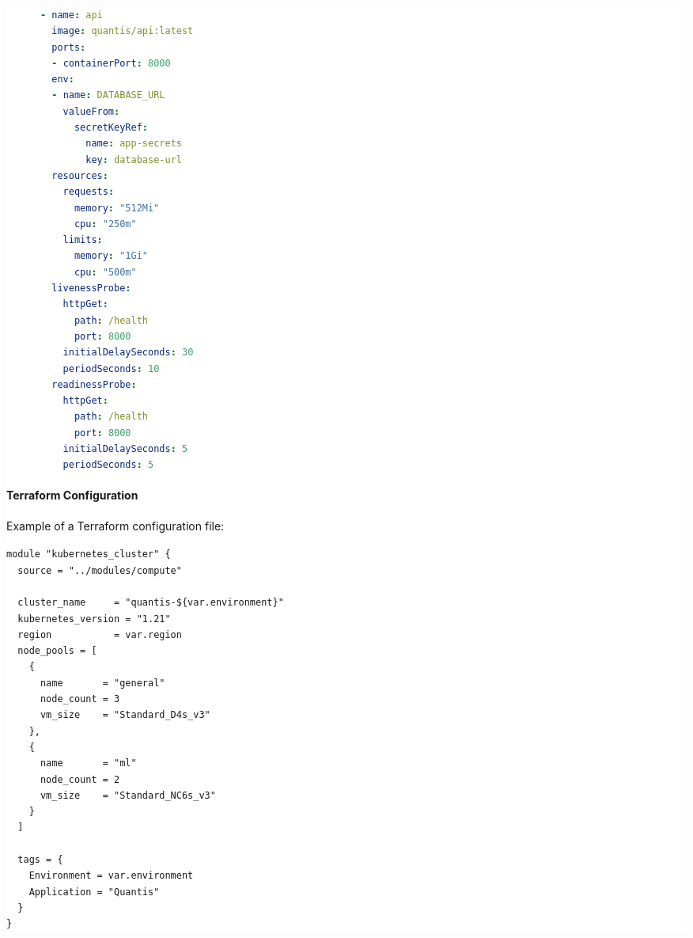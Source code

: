 ```yaml
      - name: api
        image: quantis/api:latest
        ports:
        - containerPort: 8000
        env:
        - name: DATABASE_URL
          valueFrom:
            secretKeyRef:
              name: app-secrets
              key: database-url
        resources:
          requests:
            memory: "512Mi"
            cpu: "250m"
          limits:
            memory: "1Gi"
            cpu: "500m"
        livenessProbe:
          httpGet:
            path: /health
            port: 8000
          initialDelaySeconds: 30
          periodSeconds: 10
        readinessProbe:
          httpGet:
            path: /health
            port: 8000
          initialDelaySeconds: 5
          periodSeconds: 5
```

#### Terraform Configuration

Example of a Terraform configuration file:

```hcl
module "kubernetes_cluster" {
  source = "../modules/compute"

  cluster_name     = "quantis-${var.environment}"
  kubernetes_version = "1.21"
  region           = var.region
  node_pools = [
    {
      name       = "general"
      node_count = 3
      vm_size    = "Standard_D4s_v3"
    },
    {
      name       = "ml"
      node_count = 2
      vm_size    = "Standard_NC6s_v3"
    }
  ]

  tags = {
    Environment = var.environment
    Application = "Quantis"
  }
}
```
